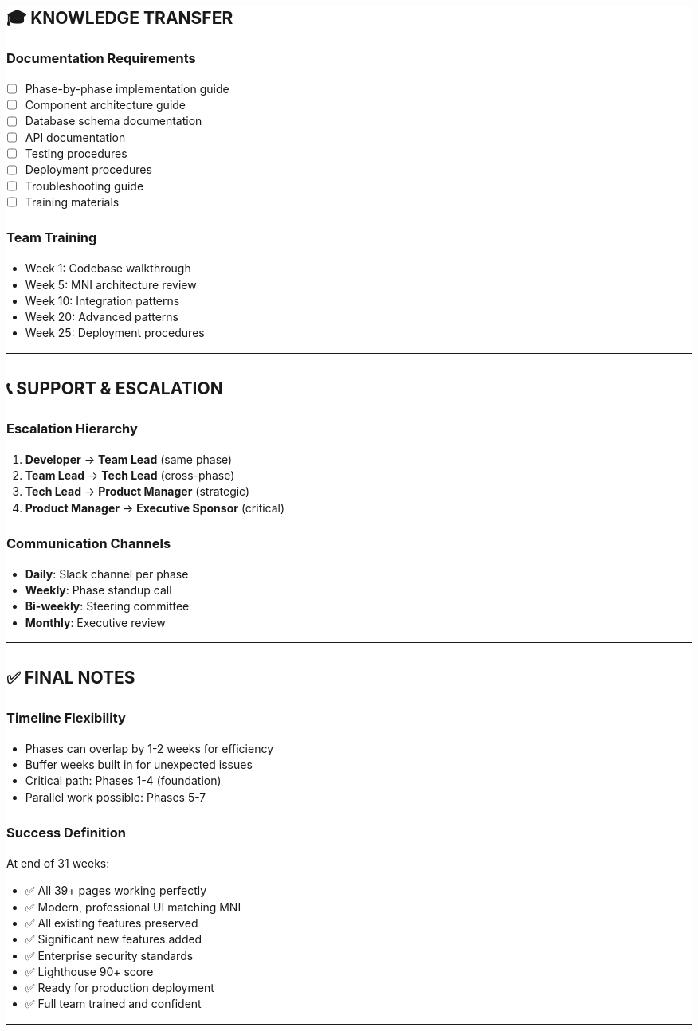 
## 🎓 KNOWLEDGE TRANSFER

### Documentation Requirements
- [ ] Phase-by-phase implementation guide
- [ ] Component architecture guide
- [ ] Database schema documentation
- [ ] API documentation
- [ ] Testing procedures
- [ ] Deployment procedures
- [ ] Troubleshooting guide
- [ ] Training materials

### Team Training
- Week 1: Codebase walkthrough
- Week 5: MNI architecture review
- Week 10: Integration patterns
- Week 20: Advanced patterns
- Week 25: Deployment procedures

---

## 📞 SUPPORT & ESCALATION

### Escalation Hierarchy
1. **Developer** → **Team Lead** (same phase)
2. **Team Lead** → **Tech Lead** (cross-phase)
3. **Tech Lead** → **Product Manager** (strategic)
4. **Product Manager** → **Executive Sponsor** (critical)

### Communication Channels
- **Daily**: Slack channel per phase
- **Weekly**: Phase standup call
- **Bi-weekly**: Steering committee
- **Monthly**: Executive review

---

## ✅ FINAL NOTES

### Timeline Flexibility
- Phases can overlap by 1-2 weeks for efficiency
- Buffer weeks built in for unexpected issues
- Critical path: Phases 1-4 (foundation)
- Parallel work possible: Phases 5-7

### Success Definition
At end of 31 weeks:
- ✅ All 39+ pages working perfectly
- ✅ Modern, professional UI matching MNI
- ✅ All existing features preserved
- ✅ Significant new features added
- ✅ Enterprise security standards
- ✅ Lighthouse 90+ score
- ✅ Ready for production deployment
- ✅ Full team trained and confident

---